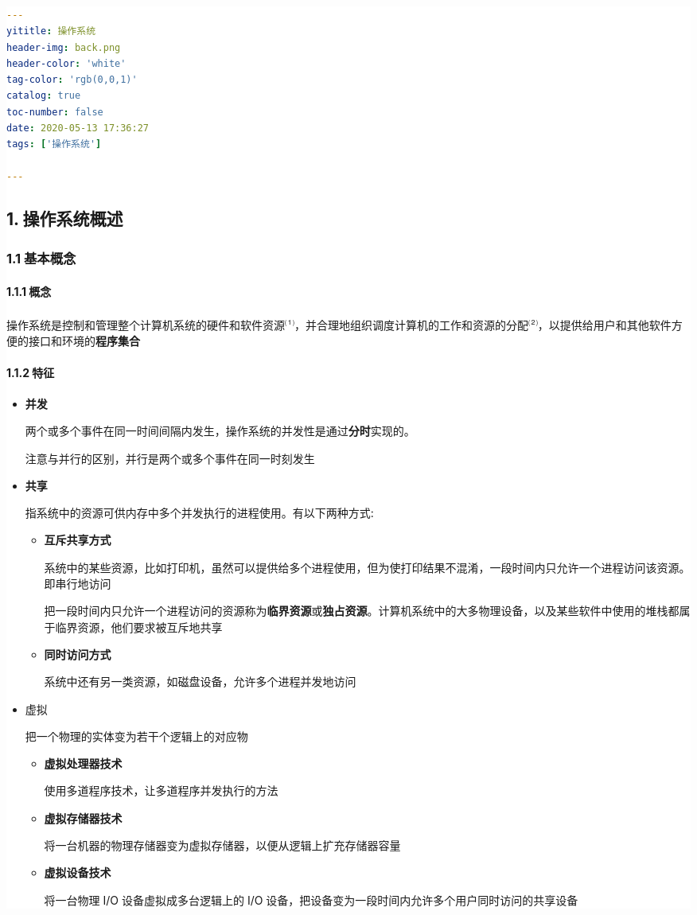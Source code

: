 ```yaml
---
yititle: 操作系统
header-img: back.png
header-color: 'white'
tag-color: 'rgb(0,0,1)'
catalog: true
toc-number: false
date: 2020-05-13 17:36:27
tags: ['操作系统']

---
```


## 1. 操作系统概述

### 1.1 基本概念

#### 1.1.1 概念

操作系统是控制和管理整个计算机系统的硬件和软件资源<sup>⑴</sup>，并合理地组织调度计算机的工作和资源的分配<sup>⑵</sup>，以提供给用户和其他软件方便的接口和环境的**程序集合**

#### 1.1.2 特征

- **并发**

  两个或多个事件在同一时间间隔内发生，操作系统的并发性是通过**分时**实现的。

  注意与并行的区别，并行是两个或多个事件在同一时刻发生

- **共享**

  指系统中的资源可供内存中多个并发执行的进程使用。有以下两种方式:

  - **互斥共享方式**

    系统中的某些资源，比如打印机，虽然可以提供给多个进程使用，但为使打印结果不混淆，一段时间内只允许一个进程访问该资源。即串行地访问

    把一段时间内只允许一个进程访问的资源称为**临界资源**或**独占资源**。计算机系统中的大多物理设备，以及某些软件中使用的堆栈都属于临界资源，他们要求被互斥地共享

  - **同时访问方式**

    系统中还有另一类资源，如磁盘设备，允许多个进程并发地访问

- 虚拟

  把一个物理的实体变为若干个逻辑上的对应物

  - **虚拟处理器技术**

    使用多道程序技术，让多道程序并发执行的方法

  - **虚拟存储器技术**

    将一台机器的物理存储器变为虚拟存储器，以便从逻辑上扩充存储器容量

  - **虚拟设备技术**

    将一台物理 I/O 设备虚拟成多台逻辑上的 I/O 设备，把设备变为一段时间内允许多个用户同时访问的共享设备
